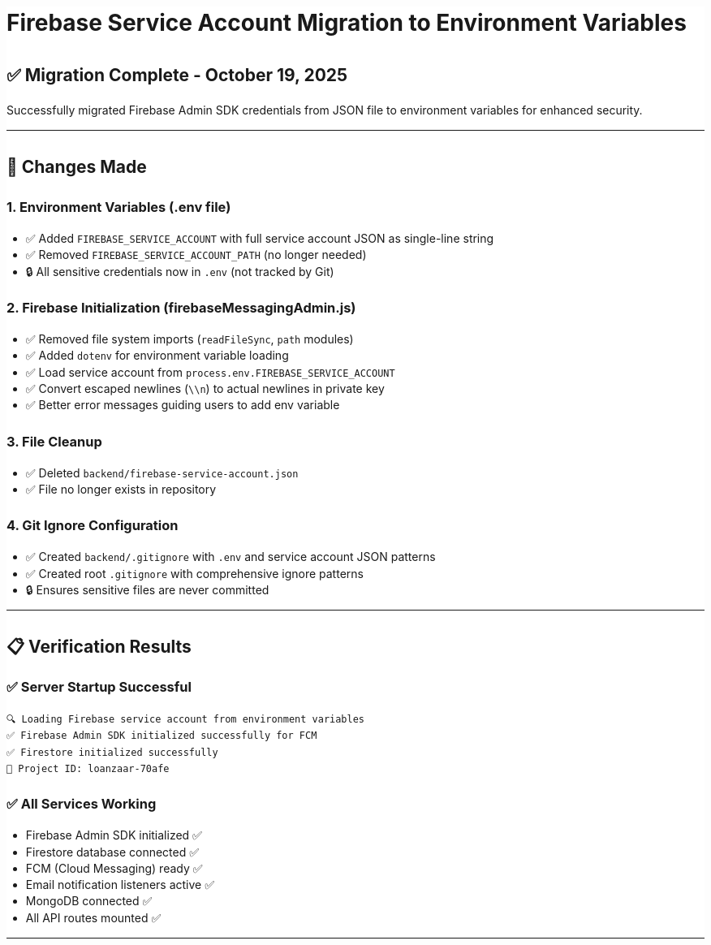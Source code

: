 # Firebase Service Account Migration to Environment Variables

## ✅ Migration Complete - October 19, 2025

Successfully migrated Firebase Admin SDK credentials from JSON file to environment variables for enhanced security.

---

## 🔄 Changes Made

### 1. **Environment Variables (.env file)**
   - ✅ Added `FIREBASE_SERVICE_ACCOUNT` with full service account JSON as single-line string
   - ✅ Removed `FIREBASE_SERVICE_ACCOUNT_PATH` (no longer needed)
   - 🔒 All sensitive credentials now in `.env` (not tracked by Git)

### 2. **Firebase Initialization (firebaseMessagingAdmin.js)**
   - ✅ Removed file system imports (`readFileSync`, `path` modules)
   - ✅ Added `dotenv` for environment variable loading
   - ✅ Load service account from `process.env.FIREBASE_SERVICE_ACCOUNT`
   - ✅ Convert escaped newlines (`\\n`) to actual newlines in private key
   - ✅ Better error messages guiding users to add env variable

### 3. **File Cleanup**
   - ✅ Deleted `backend/firebase-service-account.json`
   - ✅ File no longer exists in repository

### 4. **Git Ignore Configuration**
   - ✅ Created `backend/.gitignore` with `.env` and service account JSON patterns
   - ✅ Created root `.gitignore` with comprehensive ignore patterns
   - 🔒 Ensures sensitive files are never committed

---

## 📋 Verification Results

### ✅ Server Startup Successful
```
🔍 Loading Firebase service account from environment variables
✅ Firebase Admin SDK initialized successfully for FCM
✅ Firestore initialized successfully
📡 Project ID: loanzaar-70afe
```

### ✅ All Services Working
- Firebase Admin SDK initialized ✅
- Firestore database connected ✅
- FCM (Cloud Messaging) ready ✅
- Email notification listeners active ✅
- MongoDB connected ✅
- All API routes mounted ✅

---